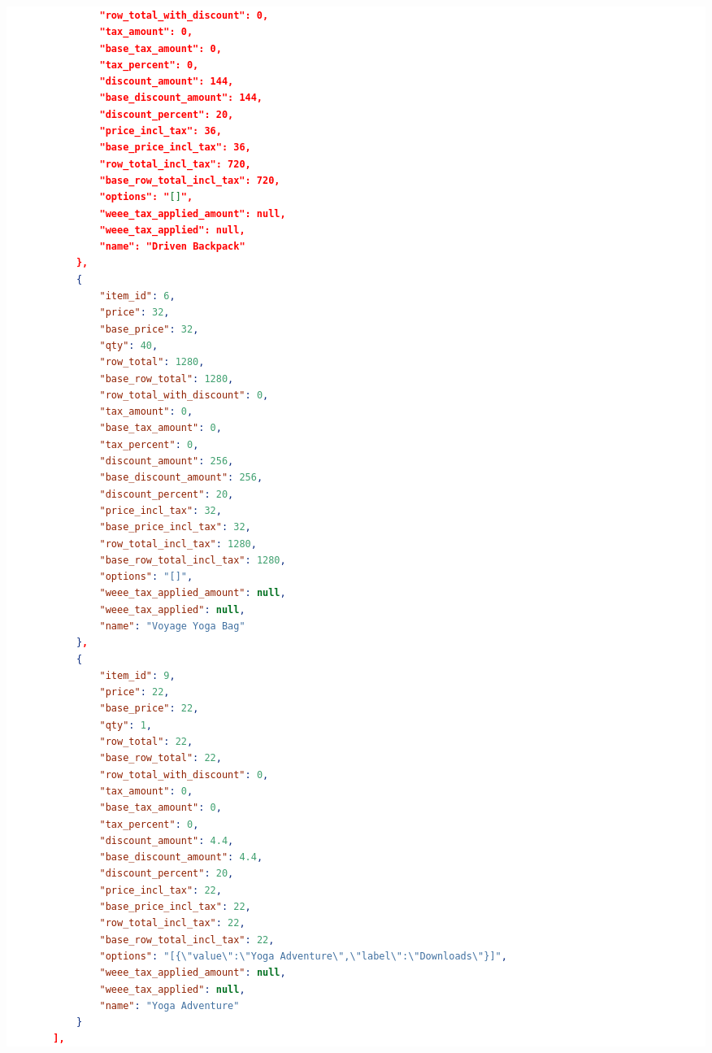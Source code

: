 ```json
                "row_total_with_discount": 0,
                "tax_amount": 0,
                "base_tax_amount": 0,
                "tax_percent": 0,
                "discount_amount": 144,
                "base_discount_amount": 144,
                "discount_percent": 20,
                "price_incl_tax": 36,
                "base_price_incl_tax": 36,
                "row_total_incl_tax": 720,
                "base_row_total_incl_tax": 720,
                "options": "[]",
                "weee_tax_applied_amount": null,
                "weee_tax_applied": null,
                "name": "Driven Backpack"
            },
            {
                "item_id": 6,
                "price": 32,
                "base_price": 32,
                "qty": 40,
                "row_total": 1280,
                "base_row_total": 1280,
                "row_total_with_discount": 0,
                "tax_amount": 0,
                "base_tax_amount": 0,
                "tax_percent": 0,
                "discount_amount": 256,
                "base_discount_amount": 256,
                "discount_percent": 20,
                "price_incl_tax": 32,
                "base_price_incl_tax": 32,
                "row_total_incl_tax": 1280,
                "base_row_total_incl_tax": 1280,
                "options": "[]",
                "weee_tax_applied_amount": null,
                "weee_tax_applied": null,
                "name": "Voyage Yoga Bag"
            },
            {
                "item_id": 9,
                "price": 22,
                "base_price": 22,
                "qty": 1,
                "row_total": 22,
                "base_row_total": 22,
                "row_total_with_discount": 0,
                "tax_amount": 0,
                "base_tax_amount": 0,
                "tax_percent": 0,
                "discount_amount": 4.4,
                "base_discount_amount": 4.4,
                "discount_percent": 20,
                "price_incl_tax": 22,
                "base_price_incl_tax": 22,
                "row_total_incl_tax": 22,
                "base_row_total_incl_tax": 22,
                "options": "[{\"value\":\"Yoga Adventure\",\"label\":\"Downloads\"}]",
                "weee_tax_applied_amount": null,
                "weee_tax_applied": null,
                "name": "Yoga Adventure"
            }
        ],
```